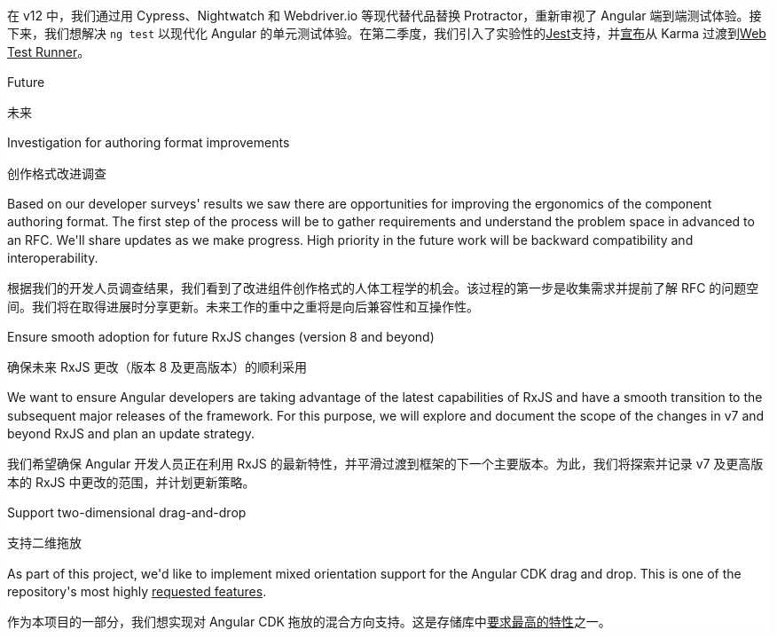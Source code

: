 在 v12 中，我们通过用 Cypress、Nightwatch 和 Webdriver.io 等现代替代品替换 Protractor，重新审视了 Angular 端到端测试体验。接下来，我们想解决 `ng test` 以现代化 Angular 的单元测试体验。在第二季度，我们引入了实验性的[Jest](https://jestjs.io/)支持，并[宣布](https://blog.angular.io/moving-angular-cli-to-jest-and-web-test-runner-ef85ef69ceca)从 Karma 过渡到[Web Test Runner](https://modern-web.dev/docs/test-runner/overview/)。

Future

未来

Investigation for authoring format improvements

创作格式改进调查

Based on our developer surveys' results we saw there are opportunities for improving the ergonomics of the component authoring format. The first step of the process will be to gather requirements and understand the problem space in advanced to an RFC. We'll share updates as we make progress. High priority in the future work will be backward compatibility and interoperability.

根据我们的开发人员调查结果，我们看到了改进组件创作格式的人体工程学的机会。该过程的第一步是收集需求并提前了解 RFC 的问题空间。我们将在取得进展时分享更新。未来工作的重中之重将是向后兼容性和互操作性。

Ensure smooth adoption for future RxJS changes \(version 8 and beyond\)

确保未来 RxJS 更改（版本 8 及更高版本）的顺利采用

We want to ensure Angular developers are taking advantage of the latest capabilities of RxJS and have a smooth transition to the subsequent major releases of the framework.
For this purpose, we will explore and document the scope of the changes in v7 and beyond RxJS and plan an update strategy.

我们希望确保 Angular 开发人员正在利用 RxJS 的最新特性，并平滑过渡到框架的下一个主要版本。为此，我们将探索并记录 v7 及更高版本的 RxJS 中更改的范围，并计划更新策略。

Support two-dimensional drag-and-drop

支持二维拖放

As part of this project, we'd like to implement mixed orientation support for the Angular CDK drag and drop. This is one of the repository's most highly [requested features](https://github.com/angular/components/issues/13372).

作为本项目的一部分，我们想实现对 Angular CDK 拖放的混合方向支持。这是存储库中[要求最高的特性](https://github.com/angular/components/issues/13372)之一。